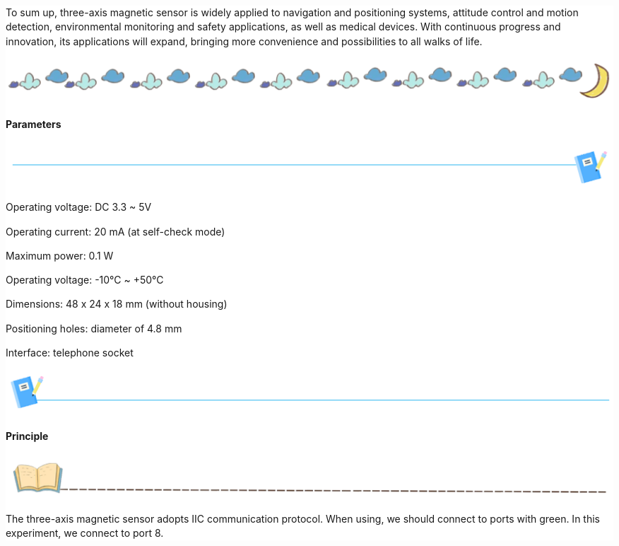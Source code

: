To sum up, three-axis magnetic sensor is widely applied to navigation and positioning systems, attitude control and motion detection, environmental monitoring and safety applications, as well as medical devices. With continuous progress and innovation, its applications will expand, bringing more convenience and possibilities to all walks of life.

![1bottom](media/1bottom.png)

#### Parameters

![2top](media/2top.png)

Operating voltage: DC 3.3 ~ 5V 

Operating current: 20 mA (at self-check mode)

Maximum power: 0.1 W

Operating voltage: -10°C ~ +50°C

Dimensions: 48 x 24 x 18 mm (without housing)

Positioning holes: diameter of 4.8 mm

Interface: telephone socket

![2bottom](media/2bottom.png)

#### Principle

![3top](media/3top.png)

The three-axis magnetic sensor adopts IIC communication protocol. When using, we should connect to ports with green. In this experiment, we connect to port 8.
